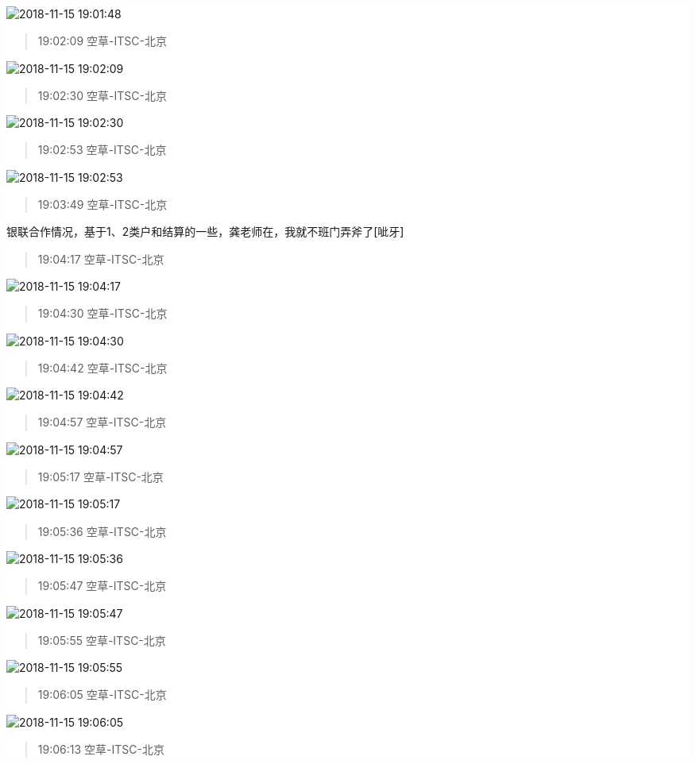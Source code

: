 ![2018-11-15 19:01:48](http://static.cocolian.cn/img/20181115_190148.png) 
   
> 19:02:09  空草-ITSC-北京  
   
![2018-11-15 19:02:09](http://static.cocolian.cn/img/20181115_190209.png) 
   
> 19:02:30  空草-ITSC-北京  
   
![2018-11-15 19:02:30](http://static.cocolian.cn/img/20181115_190230.png) 
   
> 19:02:53  空草-ITSC-北京  
   
![2018-11-15 19:02:53](http://static.cocolian.cn/img/20181115_190253.png) 
   
> 19:03:49  空草-ITSC-北京  
   
银联合作情况，基于1、2类户和结算的一些，龚老师在，我就不班门弄斧了[呲牙]  
   
> 19:04:17  空草-ITSC-北京  
   
![2018-11-15 19:04:17](http://static.cocolian.cn/img/20181115_190417.png) 
   
> 19:04:30  空草-ITSC-北京  
   
![2018-11-15 19:04:30](http://static.cocolian.cn/img/20181115_190430.png) 
   
> 19:04:42  空草-ITSC-北京  
   
![2018-11-15 19:04:42](http://static.cocolian.cn/img/20181115_190442.png) 
   
> 19:04:57  空草-ITSC-北京  
   
![2018-11-15 19:04:57](http://static.cocolian.cn/img/20181115_190457.png) 
   
> 19:05:17  空草-ITSC-北京  
   
![2018-11-15 19:05:17](http://static.cocolian.cn/img/20181115_190517.png) 
   
> 19:05:36  空草-ITSC-北京  
   
![2018-11-15 19:05:36](http://static.cocolian.cn/img/20181115_190536.png) 
   
> 19:05:47  空草-ITSC-北京  
   
![2018-11-15 19:05:47](http://static.cocolian.cn/img/20181115_190547.png) 
   
> 19:05:55  空草-ITSC-北京  
   
![2018-11-15 19:05:55](http://static.cocolian.cn/img/20181115_190555.png) 
   
> 19:06:05  空草-ITSC-北京  
   
![2018-11-15 19:06:05](http://static.cocolian.cn/img/20181115_190605.png) 
   
> 19:06:13  空草-ITSC-北京  
   